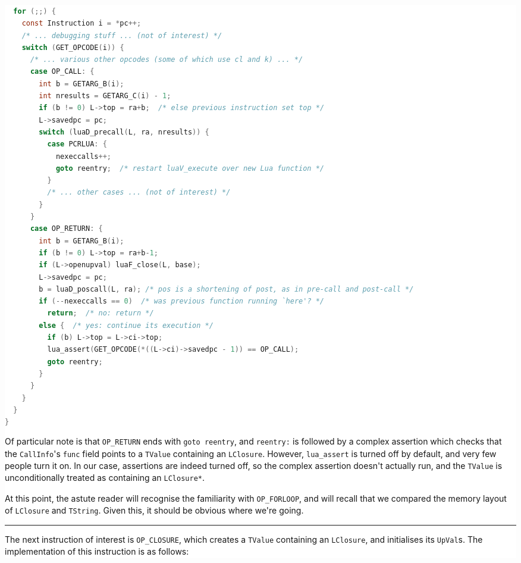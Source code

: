 ```c
  for (;;) {
    const Instruction i = *pc++;
    /* ... debugging stuff ... (not of interest) */
    switch (GET_OPCODE(i)) {
      /* ... various other opcodes (some of which use cl and k) ... */
      case OP_CALL: {
        int b = GETARG_B(i);
        int nresults = GETARG_C(i) - 1;
        if (b != 0) L->top = ra+b;  /* else previous instruction set top */
        L->savedpc = pc;
        switch (luaD_precall(L, ra, nresults)) {
          case PCRLUA: {
            nexeccalls++;
            goto reentry;  /* restart luaV_execute over new Lua function */
          }
          /* ... other cases ... (not of interest) */
        }
      }
      case OP_RETURN: {
        int b = GETARG_B(i);
        if (b != 0) L->top = ra+b-1;
        if (L->openupval) luaF_close(L, base);
        L->savedpc = pc;
        b = luaD_poscall(L, ra); /* pos is a shortening of post, as in pre-call and post-call */
        if (--nexeccalls == 0)  /* was previous function running `here'? */
          return;  /* no: return */
        else {  /* yes: continue its execution */
          if (b) L->top = L->ci->top;
          lua_assert(GET_OPCODE(*((L->ci)->savedpc - 1)) == OP_CALL);
          goto reentry;
        }
      }
    }
  }
}

```
Of particular note is that `OP_RETURN` ends with `goto reentry`, and `reentry:` is followed by a complex assertion which checks that the `CallInfo`'s `func` field points to a `TValue` containing an `LClosure`. However, `lua_assert` is turned off by default, and very few people turn it on. In our case, assertions are indeed turned off, so the complex assertion doesn't actually run, and the `TValue` is unconditionally treated as containing an `LClosure*`.

At this point, the astute reader will recognise the familiarity with `OP_FORLOOP`, and will recall that we compared the memory layout of `LClosure` and `TString`. Given this, it should be obvious where we're going.

--------------------------------------------------------------------------------

The next instruction of interest is `OP_CLOSURE`, which creates a `TValue` containing an `LClosure`, and initialises its `UpVal`s. The implementation of this instruction is as follows:
